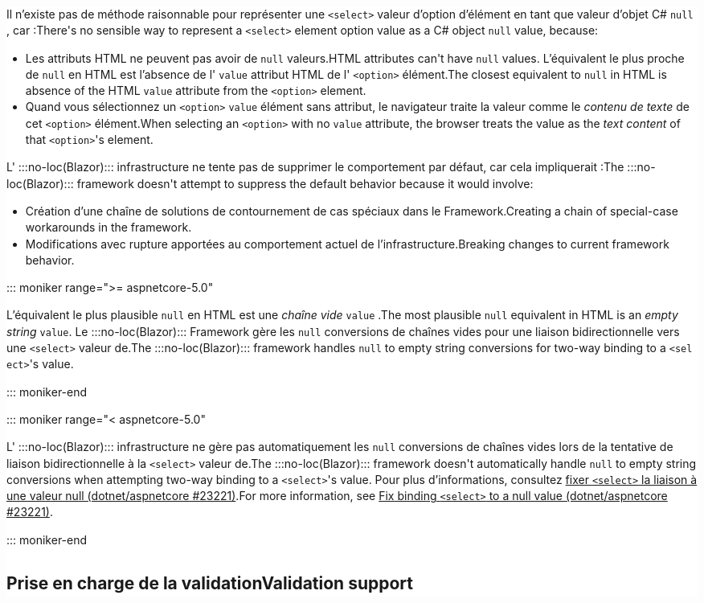 <span data-ttu-id="46db6-260">Il n’existe pas de méthode raisonnable pour représenter une `<select>` valeur d’option d’élément en tant que valeur d’objet C# `null` , car :</span><span class="sxs-lookup"><span data-stu-id="46db6-260">There's no sensible way to represent a `<select>` element option value as a C# object `null` value, because:</span></span>

* <span data-ttu-id="46db6-261">Les attributs HTML ne peuvent pas avoir de `null` valeurs.</span><span class="sxs-lookup"><span data-stu-id="46db6-261">HTML attributes can't have `null` values.</span></span> <span data-ttu-id="46db6-262">L’équivalent le plus proche de `null` en HTML est l’absence de l' `value` attribut HTML de l' `<option>` élément.</span><span class="sxs-lookup"><span data-stu-id="46db6-262">The closest equivalent to `null` in HTML is absence of the HTML `value` attribute from the `<option>` element.</span></span>
* <span data-ttu-id="46db6-263">Quand vous sélectionnez un `<option>` `value` élément sans attribut, le navigateur traite la valeur comme le *contenu de texte* de cet `<option>` élément.</span><span class="sxs-lookup"><span data-stu-id="46db6-263">When selecting an `<option>` with no `value` attribute, the browser treats the value as the *text content* of that `<option>`'s element.</span></span>

<span data-ttu-id="46db6-264">L' :::no-loc(Blazor)::: infrastructure ne tente pas de supprimer le comportement par défaut, car cela impliquerait :</span><span class="sxs-lookup"><span data-stu-id="46db6-264">The :::no-loc(Blazor)::: framework doesn't attempt to suppress the default behavior because it would involve:</span></span>

* <span data-ttu-id="46db6-265">Création d’une chaîne de solutions de contournement de cas spéciaux dans le Framework.</span><span class="sxs-lookup"><span data-stu-id="46db6-265">Creating a chain of special-case workarounds in the framework.</span></span>
* <span data-ttu-id="46db6-266">Modifications avec rupture apportées au comportement actuel de l’infrastructure.</span><span class="sxs-lookup"><span data-stu-id="46db6-266">Breaking changes to current framework behavior.</span></span>

::: moniker range=">= aspnetcore-5.0"

<span data-ttu-id="46db6-267">L’équivalent le plus plausible `null` en HTML est une *chaîne vide* `value` .</span><span class="sxs-lookup"><span data-stu-id="46db6-267">The most plausible `null` equivalent in HTML is an *empty string* `value`.</span></span> <span data-ttu-id="46db6-268">Le :::no-loc(Blazor)::: Framework gère les `null` conversions de chaînes vides pour une liaison bidirectionnelle vers une `<select>` valeur de.</span><span class="sxs-lookup"><span data-stu-id="46db6-268">The :::no-loc(Blazor)::: framework handles `null` to empty string conversions for two-way binding to a `<select>`'s value.</span></span>

::: moniker-end

::: moniker range="< aspnetcore-5.0"

<span data-ttu-id="46db6-269">L' :::no-loc(Blazor)::: infrastructure ne gère pas automatiquement les `null` conversions de chaînes vides lors de la tentative de liaison bidirectionnelle à la `<select>` valeur de.</span><span class="sxs-lookup"><span data-stu-id="46db6-269">The :::no-loc(Blazor)::: framework doesn't automatically handle `null` to empty string conversions when attempting two-way binding to a `<select>`'s value.</span></span> <span data-ttu-id="46db6-270">Pour plus d’informations, consultez [fixer `<select>` la liaison à une valeur null (dotnet/aspnetcore #23221)](https://github.com/dotnet/aspnetcore/pull/23221).</span><span class="sxs-lookup"><span data-stu-id="46db6-270">For more information, see [Fix binding `<select>` to a null value (dotnet/aspnetcore #23221)](https://github.com/dotnet/aspnetcore/pull/23221).</span></span>

::: moniker-end

## <a name="validation-support"></a><span data-ttu-id="46db6-271">Prise en charge de la validation</span><span class="sxs-lookup"><span data-stu-id="46db6-271">Validation support</span></span>
